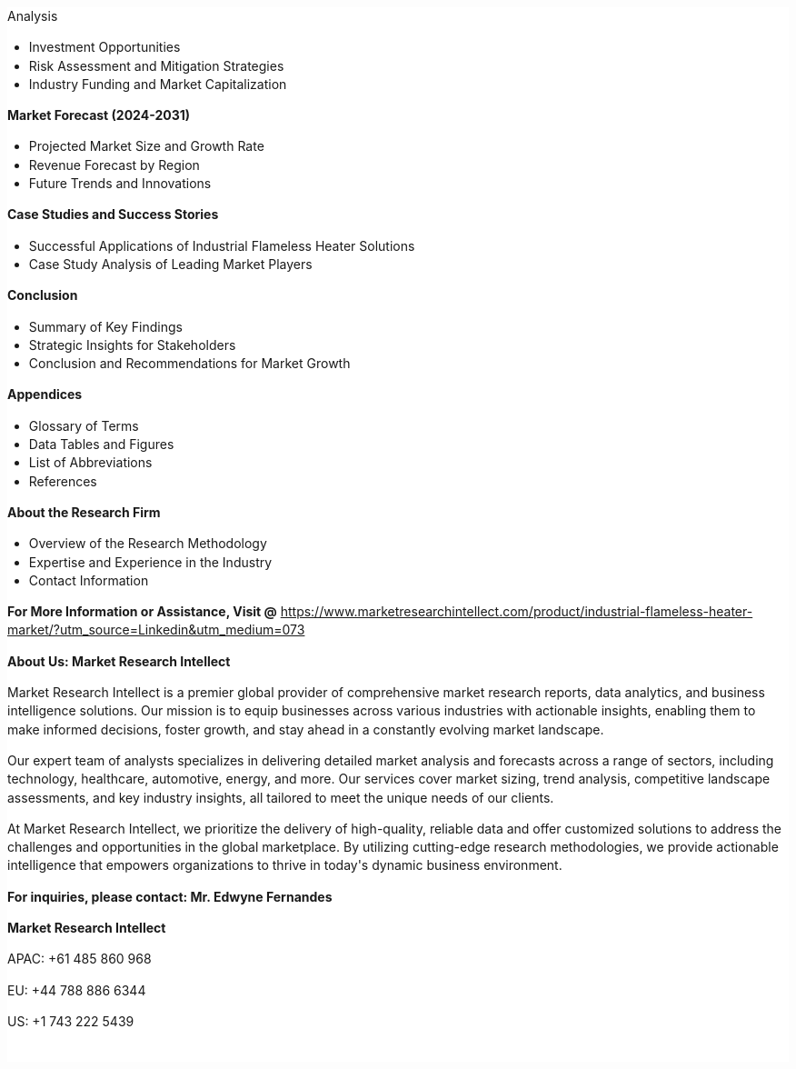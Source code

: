 Analysis</strong></p><ul><li>Investment Opportunities</li><li>Risk Assessment and Mitigation Strategies</li><li>Industry Funding and Market Capitalization</li></ul><p><strong>Market Forecast (2024-2031)</strong></p><ul><li>Projected Market Size and Growth Rate</li><li>Revenue Forecast by Region</li><li>Future Trends and Innovations</li></ul><p><strong>Case Studies and Success Stories</strong></p><ul><li>Successful Applications of Industrial Flameless Heater Solutions</li><li>Case Study Analysis of Leading Market Players</li></ul><p><strong>Conclusion</strong></p><ul><li>Summary of Key Findings</li><li>Strategic Insights for Stakeholders</li><li>Conclusion and Recommendations for Market Growth</li></ul><p><strong>Appendices</strong></p><ul><li>Glossary of Terms</li><li>Data Tables and Figures</li><li>List of Abbreviations</li><li>References</li></ul><p><strong>About the Research Firm</strong></p><ul><li>Overview of the Research Methodology</li><li>Expertise and Experience in the Industry</li><li>Contact Information</li></ul></div><div class="article-main__content" data-test-id="publishing-text-block"><p><span class="font-[700]"><strong>For More Information or Assistance, Visit @</strong>&nbsp;<a href="https://www.marketresearchintellect.com/product/industrial-flameless-heater-market/?utm_source=Linkedin&utm_medium=073">https://www.marketresearchintellect.com/product/industrial-flameless-heater-market/?utm_source=Linkedin&utm_medium=073</a></span></p><p><strong>About Us: Market Research Intellect</strong></p><p>Market Research Intellect is a premier global provider of comprehensive market research reports, data analytics, and business intelligence solutions. Our mission is to equip businesses across various industries with actionable insights, enabling them to make informed decisions, foster growth, and stay ahead in a constantly evolving market landscape.</p><p>Our expert team of analysts specializes in delivering detailed market analysis and forecasts across a range of sectors, including technology, healthcare, automotive, energy, and more. Our services cover market sizing, trend analysis, competitive landscape assessments, and key industry insights, all tailored to meet the unique needs of our clients.</p><p>At Market Research Intellect, we prioritize the delivery of high-quality, reliable data and offer customized solutions to address the challenges and opportunities in the global marketplace. By utilizing cutting-edge research methodologies, we provide actionable intelligence that empowers organizations to thrive in today's dynamic business environment.</p><p><strong>For inquiries, please contact: Mr. Edwyne Fernandes</strong></p><p><strong>Market Research Intellect</strong></p><p>APAC: +61 485 860 968</p><p>EU: +44 788 886 6344</p><p>US: +1 743 222 5439</p></div><div class="article-main__content" data-test-id="publishing-text-block">&nbsp;</div>
